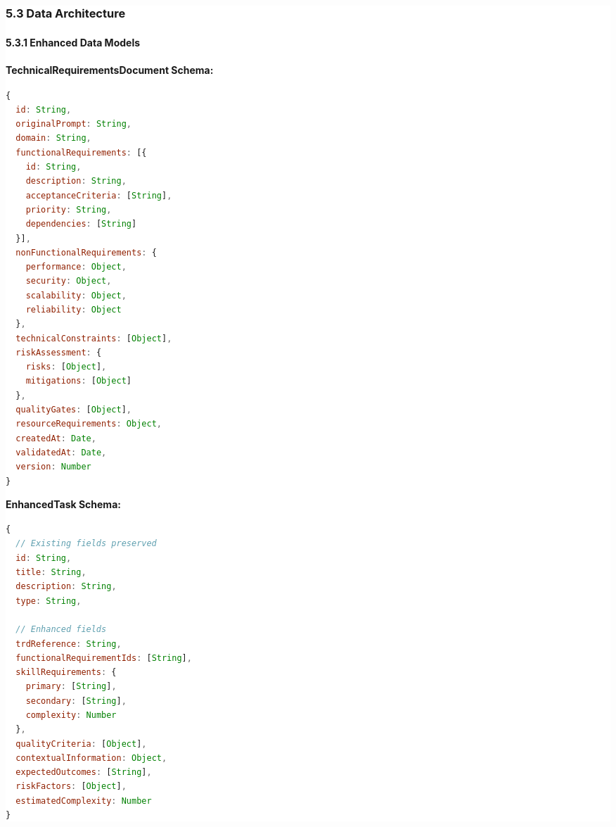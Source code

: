 ### 5.3 Data Architecture

#### 5.3.1 Enhanced Data Models

**TechnicalRequirementsDocument Schema:**
```javascript
{
  id: String,
  originalPrompt: String,
  domain: String,
  functionalRequirements: [{
    id: String,
    description: String,
    acceptanceCriteria: [String],
    priority: String,
    dependencies: [String]
  }],
  nonFunctionalRequirements: {
    performance: Object,
    security: Object,
    scalability: Object,
    reliability: Object
  },
  technicalConstraints: [Object],
  riskAssessment: {
    risks: [Object],
    mitigations: [Object]
  },
  qualityGates: [Object],
  resourceRequirements: Object,
  createdAt: Date,
  validatedAt: Date,
  version: Number
}
```

**EnhancedTask Schema:**
```javascript
{
  // Existing fields preserved
  id: String,
  title: String,
  description: String,
  type: String,
  
  // Enhanced fields
  trdReference: String,
  functionalRequirementIds: [String],
  skillRequirements: {
    primary: [String],
    secondary: [String],
    complexity: Number
  },
  qualityCriteria: [Object],
  contextualInformation: Object,
  expectedOutcomes: [String],
  riskFactors: [Object],
  estimatedComplexity: Number
}
```
